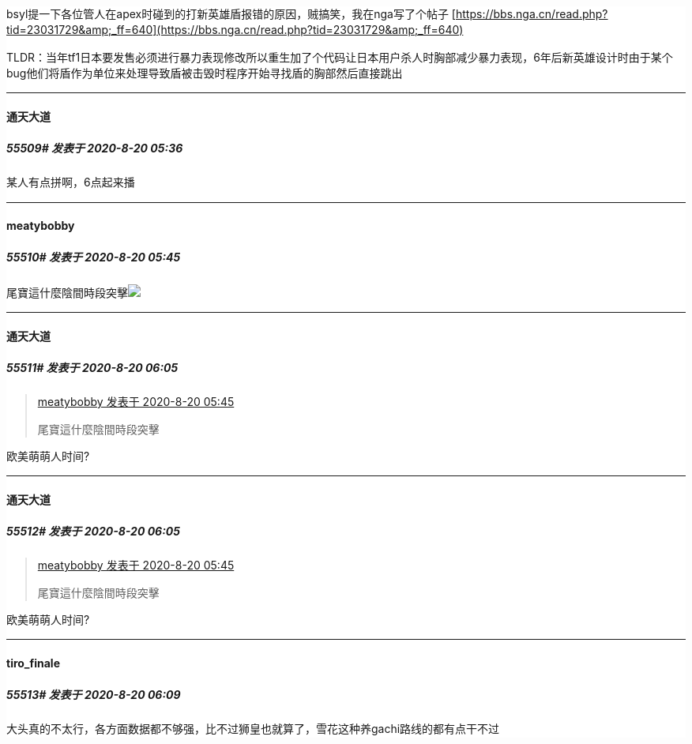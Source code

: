 
bsyl提一下各位管人在apex时碰到的打新英雄盾报错的原因，贼搞笑，我在nga写了个帖子 [https://bbs.nga.cn/read.php?tid=23031729&amp;_ff=640](https://bbs.nga.cn/read.php?tid=23031729&amp;_ff=640)

TLDR：当年tf1日本要发售必须进行暴力表现修改所以重生加了个代码让日本用户杀人时胸部减少暴力表现，6年后新英雄设计时由于某个bug他们将盾作为单位来处理导致盾被击毁时程序开始寻找盾的胸部然后直接跳出


-----

####  通天大道  
##### 55509#       发表于 2020-8-20 05:36


某人有点拼啊，6点起来播


-----

####  meatybobby  
##### 55510#       发表于 2020-8-20 05:45


尾寶這什麼陰間時段突擊<img src="https://static.saraba1st.com/image/smiley/face2017/068.png" referrerpolicy="no-referrer">


-----

####  通天大道  
##### 55511#       发表于 2020-8-20 06:05


<blockquote><a href="httphttps://bbs.saraba1st.com/2b/forum.php?mod=redirect&amp;goto=findpost&amp;pid=48491343&amp;ptid=1941579" target="_blank">meatybobby 发表于 2020-8-20 05:45</a>

尾寶這什麼陰間時段突擊</blockquote>
欧美萌萌人时间?


-----

####  通天大道  
##### 55512#       发表于 2020-8-20 06:05


<blockquote><a href="httphttps://bbs.saraba1st.com/2b/forum.php?mod=redirect&amp;goto=findpost&amp;pid=48491343&amp;ptid=1941579" target="_blank">meatybobby 发表于 2020-8-20 05:45</a>

尾寶這什麼陰間時段突擊</blockquote>
欧美萌萌人时间?


-----

####  tiro_finale  
##### 55513#       发表于 2020-8-20 06:09


大头真的不太行，各方面数据都不够强，比不过狮皇也就算了，雪花这种养gachi路线的都有点干不过
